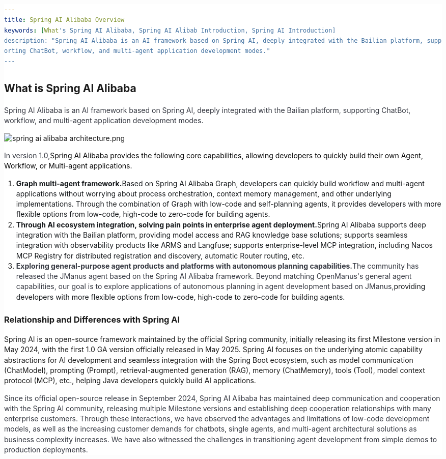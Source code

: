 ```yaml
---
title: Spring AI Alibaba Overview
keywords: [What's Spring AI Alibaba, Spring AI Alibab Introduction, Spring AI Introduction]
description: "Spring AI Alibaba is an AI framework based on Spring AI, deeply integrated with the Bailian platform, supporting ChatBot, workflow, and multi-agent application development modes."
---
```

## What is Spring AI Alibaba
<font style="color:rgb(53, 56, 65);">Spring AI Alibaba is an AI framework based on Spring AI, deeply integrated with the Bailian platform, supporting ChatBot, workflow, and multi-agent application development modes.</font>

![spring ai alibaba architecture.png](/img/user/ai/overview/1.0.0/spring-ai-alibaba-architecture.png)

<font style="color:rgb(53, 56, 65);">In version 1.0,</font><font style="color:#080808;background-color:#ffffff;">Spring AI Alibaba provides the following core capabilities, allowing developers to quickly build their own Agent, Workflow, or Multi-agent applications.</font>

1. **<font style="color:rgb(23, 26, 29);">Graph multi-agent framework.</font>**<font style="color:rgb(23, 26, 29);">Based on Spring AI Alibaba Graph, developers can quickly build workflow and multi-agent applications without worrying about process orchestration, context memory management, and other underlying implementations. Through the combination of Graph with low-code and self-planning agents, it provides developers with more flexible options from low-code, high-code to zero-code for building agents.</font>
2. **<font style="color:rgb(23, 26, 29);">Through AI ecosystem integration, solving pain points in enterprise agent deployment.</font>**<font style="color:rgb(23, 26, 29);">Spring AI Alibaba supports deep integration with the Bailian platform, providing model access and RAG knowledge base solutions; supports seamless integration with observability products like ARMS and Langfuse; supports enterprise-level MCP integration, including Nacos MCP Registry for distributed registration and discovery, automatic Router routing, etc.</font>
3. **<font style="color:rgb(53, 56, 65);">Exploring general-purpose agent products and platforms with autonomous planning capabilities.</font>**<font style="color:rgb(53, 56, 65);">The community has released the JManus agent based on the Spring AI Alibaba framework. Beyond matching OpenManus's general agent capabilities, our goal is to explore applications of autonomous planning in agent development based on JManus,</font><font style="color:rgb(23, 26, 29);">providing developers with more flexible options from low-code, high-code to zero-code for building agents</font><font style="color:rgb(23, 26, 29);">.</font>

### Relationship and Differences with Spring AI
Spring AI is an open-source framework maintained by the official Spring community, initially releasing its first Milestone version in May 2024, with the first 1.0 GA version officially released in May 2025. Spring AI focuses on the underlying atomic capability abstractions for AI development and seamless integration with the Spring Boot ecosystem, such as model communication (ChatModel), prompting (Prompt), retrieval-augmented generation (RAG), memory (ChatMemory), tools (Tool), model context protocol (MCP), etc., helping Java developers quickly build AI applications.

<font style="color:rgb(53, 56, 65);">Since its official open-source release in September 2024, Spring AI Alibaba has maintained deep communication and cooperation with the Spring AI community, releasing multiple Milestone versions and establishing deep cooperation relationships with many enterprise customers. Through these interactions, we have observed the advantages and limitations of low-code development models, as well as the increasing customer demands for chatbots, single agents, and multi-agent architectural solutions as business complexity increases. We have also witnessed the challenges in transitioning agent development from simple demos to production deployments.</font>
